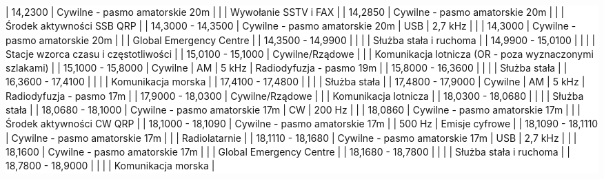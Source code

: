 | 14,2300               | Cywilne - pasmo amatorskie 20m   |           |                  | Wywołanie SSTV i FAX                                                                                                                                                          |
| 14,2850               | Cywilne - pasmo amatorskie 20m   |           |                  | Środek aktywności SSB QRP                                                                                                                                                     |
| 14,3000 - 14,3500     | Cywilne - pasmo amatorskie 20m   | USB       | 2,7 kHz          |                                                                                                                                                                               |
| 14,3000               | Cywilne - pasmo amatorskie 20m   |           |                  | Global Emergency Centre                                                                                                                                                       |
| 14,3500 - 14,9900     |                                  |           |                  | Służba stała i ruchoma                                                                                                                                                        |
| 14,9900 - 15,0100     |                                  |           |                  | Stacje wzorca czasu i częstotliwości                                                                                                                                          |
| 15,0100 - 15,1000     | Cywilne/Rządowe                  |           |                  | Komunikacja lotnicza (OR - poza wyznaczonymi szlakami)                                                                                                                        |
| 15,1000 - 15,8000     | Cywilne                          | AM        | 5 kHz            | Radiodyfuzja - pasmo 19m                                                                                                                                                      |
| 15,8000 - 16,3600     |                                  |           |                  | Służba stała                                                                                                                                                                  |
| 16,3600 - 17,4100     |                                  |           |                  | Komunikacja morska                                                                                                                                                            |
| 17,4100 - 17,4800     |                                  |           |                  | Służba stała                                                                                                                                                                  |
| 17,4800 - 17,9000     | Cywilne                          | AM        | 5 kHz            | Radiodyfuzja - pasmo 17m                                                                                                                                                      |
| 17,9000 - 18,0300     | Cywilne/Rządowe                  |           |                  | Komunikacja lotnicza                                                                                                                                                          |
| 18,0300 - 18,0680     |                                  |           |                  | Służba stała                                                                                                                                                                  |
| 18,0680 - 18,1000     | Cywilne - pasmo amatorskie 17m   | CW        | 200 Hz           |                                                                                                                                                                               |
| 18,0860               | Cywilne - pasmo amatorskie 17m   |           |                  | Środek aktywności CW QRP                                                                                                                                                      |
| 18,1000 - 18,1090     | Cywilne - pasmo amatorskie 17m   |           | 500 Hz           | Emisje cyfrowe                                                                                                                                                                |
| 18,1090 - 18,1110     | Cywilne - pasmo amatorskie 17m   |           |                  | Radiolatarnie                                                                                                                                                                 |
| 18,1110 - 18,1680     | Cywilne - pasmo amatorskie 17m   | USB       | 2,7 kHz          |                                                                                                                                                                               |
| 18,1600               | Cywilne - pasmo amatorskie 17m   |           |                  | Global Emergency Centre                                                                                                                                                       |
| 18,1680 - 18,7800     |                                  |           |                  | Służba stała i ruchoma                                                                                                                                                        |
| 18,7800 - 18,9000     |                                  |           |                  | Komunikacja morska                                                                                                                                                            |